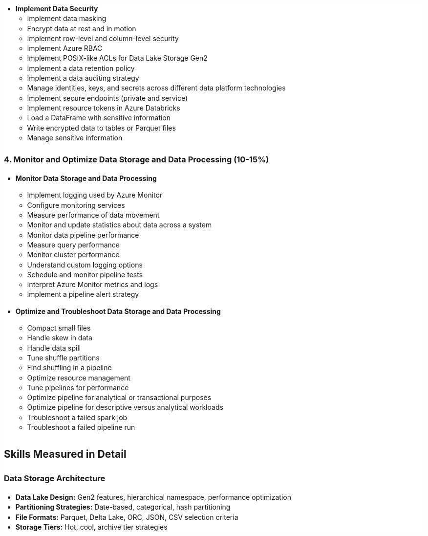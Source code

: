 - **Implement Data Security**
  - Implement data masking
  - Encrypt data at rest and in motion
  - Implement row-level and column-level security
  - Implement Azure RBAC
  - Implement POSIX-like ACLs for Data Lake Storage Gen2
  - Implement a data retention policy
  - Implement a data auditing strategy
  - Manage identities, keys, and secrets across different data platform technologies
  - Implement secure endpoints (private and service)
  - Implement resource tokens in Azure Databricks
  - Load a DataFrame with sensitive information
  - Write encrypted data to tables or Parquet files
  - Manage sensitive information

### 4. Monitor and Optimize Data Storage and Data Processing (10-15%)
- **Monitor Data Storage and Data Processing**
  - Implement logging used by Azure Monitor
  - Configure monitoring services
  - Measure performance of data movement
  - Monitor and update statistics about data across a system
  - Monitor data pipeline performance
  - Measure query performance
  - Monitor cluster performance
  - Understand custom logging options
  - Schedule and monitor pipeline tests
  - Interpret Azure Monitor metrics and logs
  - Implement a pipeline alert strategy

- **Optimize and Troubleshoot Data Storage and Data Processing**
  - Compact small files
  - Handle skew in data
  - Handle data spill
  - Tune shuffle partitions
  - Find shuffling in a pipeline
  - Optimize resource management
  - Tune pipelines for performance
  - Optimize pipeline for analytical or transactional purposes
  - Optimize pipeline for descriptive versus analytical workloads
  - Troubleshoot a failed spark job
  - Troubleshoot a failed pipeline run

## Skills Measured in Detail

### Data Storage Architecture
- **Data Lake Design:** Gen2 features, hierarchical namespace, performance optimization
- **Partitioning Strategies:** Date-based, categorical, hash partitioning
- **File Formats:** Parquet, Delta Lake, ORC, JSON, CSV selection criteria
- **Storage Tiers:** Hot, cool, archive tier strategies
